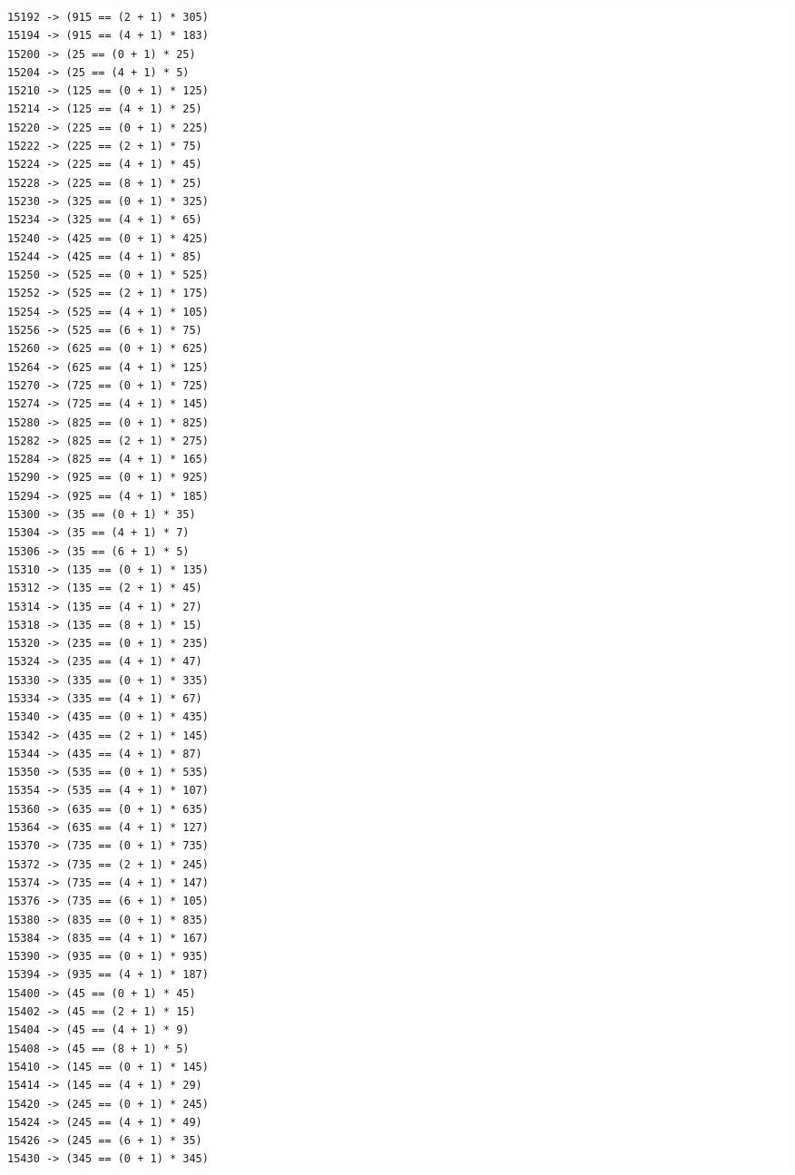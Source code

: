 ```
15192 -> (915 == (2 + 1) * 305)
15194 -> (915 == (4 + 1) * 183)
15200 -> (25 == (0 + 1) * 25)
15204 -> (25 == (4 + 1) * 5)
15210 -> (125 == (0 + 1) * 125)
15214 -> (125 == (4 + 1) * 25)
15220 -> (225 == (0 + 1) * 225)
15222 -> (225 == (2 + 1) * 75)
15224 -> (225 == (4 + 1) * 45)
15228 -> (225 == (8 + 1) * 25)
15230 -> (325 == (0 + 1) * 325)
15234 -> (325 == (4 + 1) * 65)
15240 -> (425 == (0 + 1) * 425)
15244 -> (425 == (4 + 1) * 85)
15250 -> (525 == (0 + 1) * 525)
15252 -> (525 == (2 + 1) * 175)
15254 -> (525 == (4 + 1) * 105)
15256 -> (525 == (6 + 1) * 75)
15260 -> (625 == (0 + 1) * 625)
15264 -> (625 == (4 + 1) * 125)
15270 -> (725 == (0 + 1) * 725)
15274 -> (725 == (4 + 1) * 145)
15280 -> (825 == (0 + 1) * 825)
15282 -> (825 == (2 + 1) * 275)
15284 -> (825 == (4 + 1) * 165)
15290 -> (925 == (0 + 1) * 925)
15294 -> (925 == (4 + 1) * 185)
15300 -> (35 == (0 + 1) * 35)
15304 -> (35 == (4 + 1) * 7)
15306 -> (35 == (6 + 1) * 5)
15310 -> (135 == (0 + 1) * 135)
15312 -> (135 == (2 + 1) * 45)
15314 -> (135 == (4 + 1) * 27)
15318 -> (135 == (8 + 1) * 15)
15320 -> (235 == (0 + 1) * 235)
15324 -> (235 == (4 + 1) * 47)
15330 -> (335 == (0 + 1) * 335)
15334 -> (335 == (4 + 1) * 67)
15340 -> (435 == (0 + 1) * 435)
15342 -> (435 == (2 + 1) * 145)
15344 -> (435 == (4 + 1) * 87)
15350 -> (535 == (0 + 1) * 535)
15354 -> (535 == (4 + 1) * 107)
15360 -> (635 == (0 + 1) * 635)
15364 -> (635 == (4 + 1) * 127)
15370 -> (735 == (0 + 1) * 735)
15372 -> (735 == (2 + 1) * 245)
15374 -> (735 == (4 + 1) * 147)
15376 -> (735 == (6 + 1) * 105)
15380 -> (835 == (0 + 1) * 835)
15384 -> (835 == (4 + 1) * 167)
15390 -> (935 == (0 + 1) * 935)
15394 -> (935 == (4 + 1) * 187)
15400 -> (45 == (0 + 1) * 45)
15402 -> (45 == (2 + 1) * 15)
15404 -> (45 == (4 + 1) * 9)
15408 -> (45 == (8 + 1) * 5)
15410 -> (145 == (0 + 1) * 145)
15414 -> (145 == (4 + 1) * 29)
15420 -> (245 == (0 + 1) * 245)
15424 -> (245 == (4 + 1) * 49)
15426 -> (245 == (6 + 1) * 35)
15430 -> (345 == (0 + 1) * 345)
```